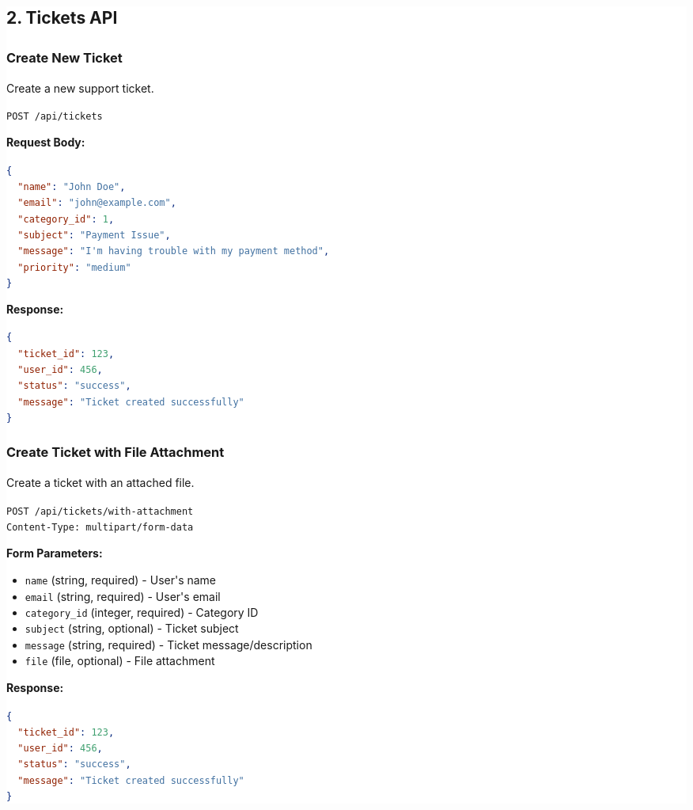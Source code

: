 
## 2. Tickets API

### Create New Ticket
Create a new support ticket.

```http
POST /api/tickets
```

**Request Body:**
```json
{
  "name": "John Doe",
  "email": "john@example.com",
  "category_id": 1,
  "subject": "Payment Issue",
  "message": "I'm having trouble with my payment method",
  "priority": "medium"
}
```

**Response:**
```json
{
  "ticket_id": 123,
  "user_id": 456,
  "status": "success",
  "message": "Ticket created successfully"
}
```

### Create Ticket with File Attachment
Create a ticket with an attached file.

```http
POST /api/tickets/with-attachment
Content-Type: multipart/form-data
```

**Form Parameters:**
- `name` (string, required) - User's name
- `email` (string, required) - User's email
- `category_id` (integer, required) - Category ID
- `subject` (string, optional) - Ticket subject
- `message` (string, required) - Ticket message/description
- `file` (file, optional) - File attachment

**Response:**
```json
{
  "ticket_id": 123,
  "user_id": 456,
  "status": "success",
  "message": "Ticket created successfully"
}
```
